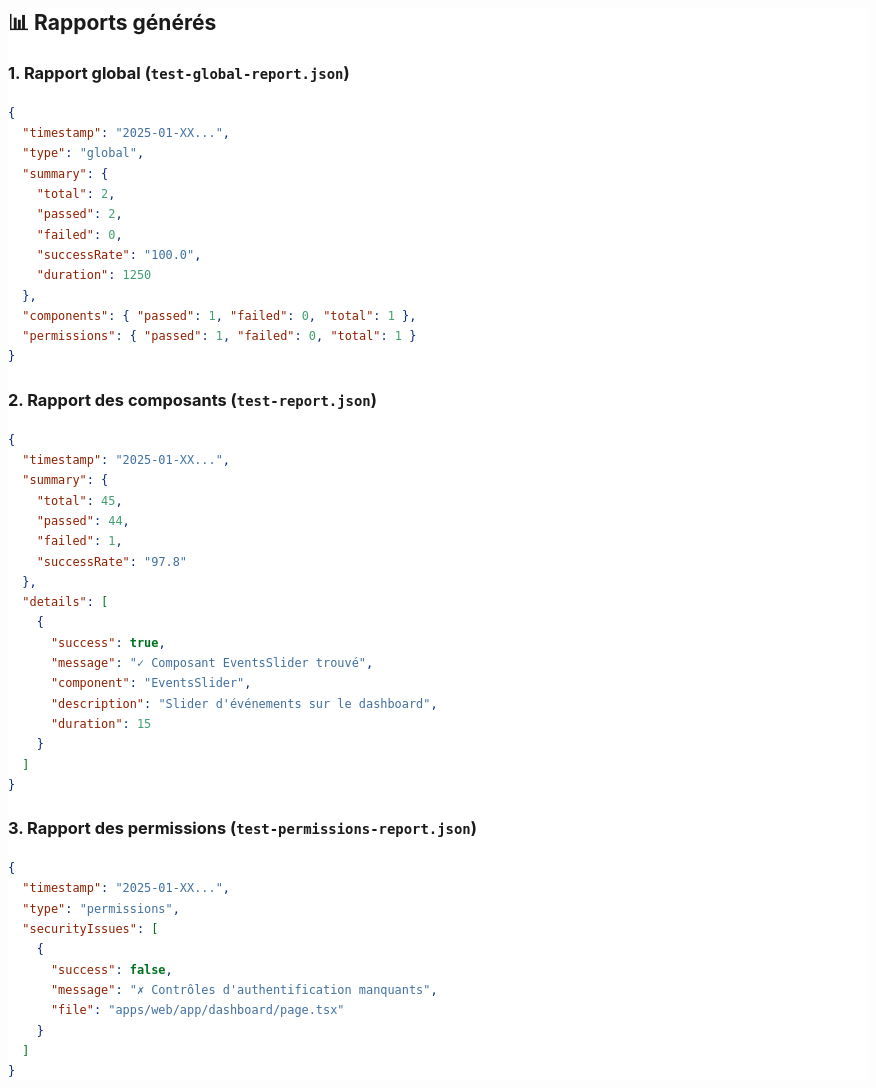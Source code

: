 ## 📊 Rapports générés

### 1. Rapport global (`test-global-report.json`)
```json
{
  "timestamp": "2025-01-XX...",
  "type": "global",
  "summary": {
    "total": 2,
    "passed": 2,
    "failed": 0,
    "successRate": "100.0",
    "duration": 1250
  },
  "components": { "passed": 1, "failed": 0, "total": 1 },
  "permissions": { "passed": 1, "failed": 0, "total": 1 }
}
```

### 2. Rapport des composants (`test-report.json`)
```json
{
  "timestamp": "2025-01-XX...",
  "summary": {
    "total": 45,
    "passed": 44,
    "failed": 1,
    "successRate": "97.8"
  },
  "details": [
    {
      "success": true,
      "message": "✓ Composant EventsSlider trouvé",
      "component": "EventsSlider",
      "description": "Slider d'événements sur le dashboard",
      "duration": 15
    }
  ]
}
```

### 3. Rapport des permissions (`test-permissions-report.json`)
```json
{
  "timestamp": "2025-01-XX...",
  "type": "permissions",
  "securityIssues": [
    {
      "success": false,
      "message": "✗ Contrôles d'authentification manquants",
      "file": "apps/web/app/dashboard/page.tsx"
    }
  ]
}
```
